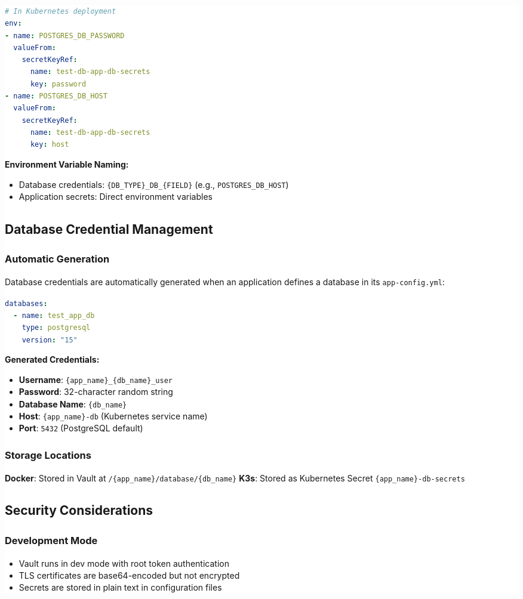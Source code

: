 ```yaml
# In Kubernetes deployment
env:
- name: POSTGRES_DB_PASSWORD
  valueFrom:
    secretKeyRef:
      name: test-db-app-db-secrets
      key: password
- name: POSTGRES_DB_HOST
  valueFrom:
    secretKeyRef:
      name: test-db-app-db-secrets
      key: host
```

**Environment Variable Naming:**
- Database credentials: `{DB_TYPE}_DB_{FIELD}` (e.g., `POSTGRES_DB_HOST`)
- Application secrets: Direct environment variables

## Database Credential Management

### Automatic Generation

Database credentials are automatically generated when an application defines a database in its `app-config.yml`:

```yaml
databases:
  - name: test_app_db
    type: postgresql
    version: "15"
```

**Generated Credentials:**
- **Username**: `{app_name}_{db_name}_user`
- **Password**: 32-character random string
- **Database Name**: `{db_name}`
- **Host**: `{app_name}-db` (Kubernetes service name)
- **Port**: `5432` (PostgreSQL default)

### Storage Locations

**Docker**: Stored in Vault at `/{app_name}/database/{db_name}`
**K3s**: Stored as Kubernetes Secret `{app_name}-db-secrets`

## Security Considerations

### Development Mode

- Vault runs in dev mode with root token authentication
- TLS certificates are base64-encoded but not encrypted
- Secrets are stored in plain text in configuration files
